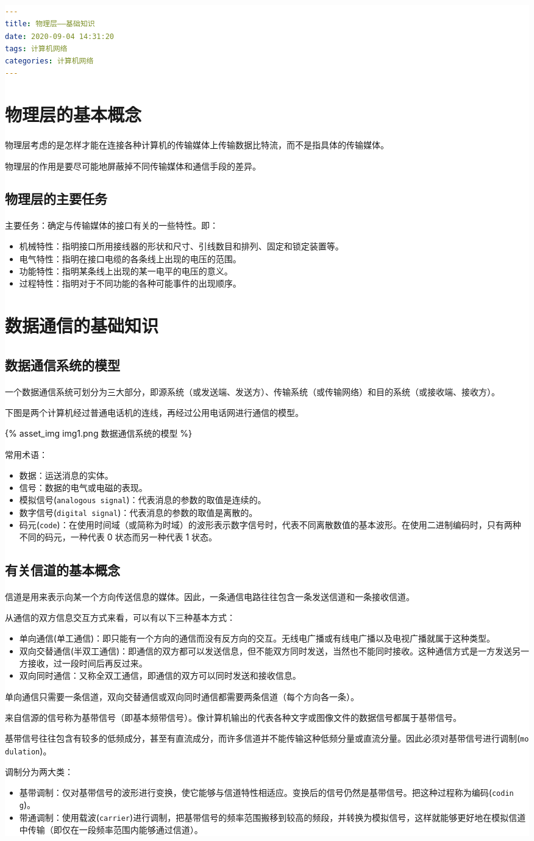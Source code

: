 ```yaml
---
title: 物理层——基础知识
date: 2020-09-04 14:31:20
tags: 计算机网络
categories: 计算机网络
---
```


# 物理层的基本概念
物理层考虑的是怎样才能在连接各种计算机的传输媒体上传输数据比特流，而不是指具体的传输媒体。

物理层的作用是要尽可能地屏蔽掉不同传输媒体和通信手段的差异。
## 物理层的主要任务
主要任务：确定与传输媒体的接口有关的一些特性。即：
* 机械特性：指明接口所用接线器的形状和尺寸、引线数目和排列、固定和锁定装置等。
* 电气特性：指明在接口电缆的各条线上出现的电压的范围。
* 功能特性：指明某条线上出现的某一电平的电压的意义。
* 过程特性：指明对于不同功能的各种可能事件的出现顺序。 

# 数据通信的基础知识
## 数据通信系统的模型
一个数据通信系统可划分为三大部分，即源系统（或发送端、发送方）、传输系统（或传输网络）和目的系统（或接收端、接收方）。

下图是两个计算机经过普通电话机的连线，再经过公用电话网进行通信的模型。

{% asset_img img1.png 数据通信系统的模型 %}

常用术语：
* 数据：运送消息的实体。
* 信号：数据的电气或电磁的表现。 
* 模拟信号(`analogous signal`)：代表消息的参数的取值是连续的。 
* 数字信号(`digital signal`)：代表消息的参数的取值是离散的。 
* 码元(`code`)：在使用时间域（或简称为时域）的波形表示数字信号时，代表不同离散数值的基本波形。在使用二进制编码时，只有两种不同的码元，一种代表 0 状态而另一种代表 1 状态。

## 有关信道的基本概念
信道是用来表示向某一个方向传送信息的媒体。因此，一条通信电路往往包含一条发送信道和一条接收信道。

从通信的双方信息交互方式来看，可以有以下三种基本方式：
* 单向通信(单工通信)：即只能有一个方向的通信而没有反方向的交互。无线电广播或有线电广播以及电视广播就属于这种类型。
* 双向交替通信(半双工通信)：即通信的双方都可以发送信息，但不能双方同时发送，当然也不能同时接收。这种通信方式是一方发送另一方接收，过一段时间后再反过来。
* 双向同时通信：又称全双工通信，即通信的双方可以同时发送和接收信息。

单向通信只需要一条信道，双向交替通信或双向同时通信都需要两条信道（每个方向各一条）。

来自信源的信号称为基带信号（即基本频带信号）。像计算机输出的代表各种文字或图像文件的数据信号都属于基带信号。

基带信号往往包含有较多的低频成分，甚至有直流成分，而许多信道并不能传输这种低频分量或直流分量。因此必须对基带信号进行调制(`modulation`)。 

调制分为两大类：
* 基带调制：仅对基带信号的波形进行变换，使它能够与信道特性相适应。变换后的信号仍然是基带信号。把这种过程称为编码(`coding`)。
* 带通调制：使用载波(`carrier`)进行调制，把基带信号的频率范围搬移到较高的频段，并转换为模拟信号，这样就能够更好地在模拟信道中传输（即仅在一段频率范围内能够通过信道）。
